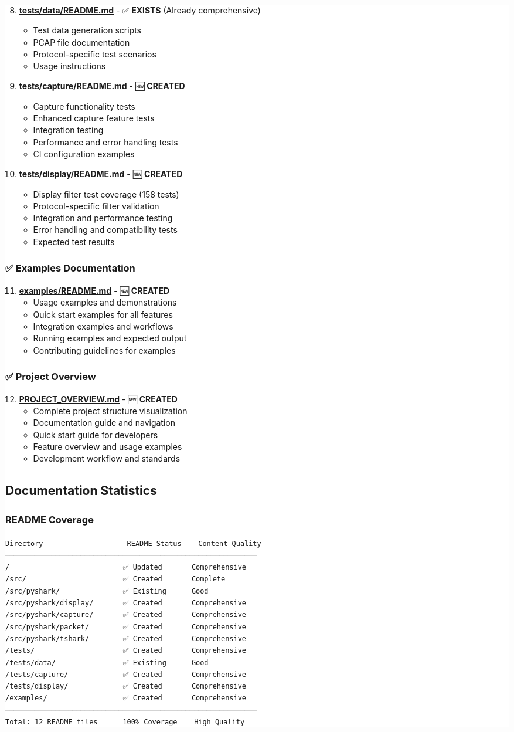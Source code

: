 8. **[tests/data/README.md](tests/data/README.md)** - ✅ **EXISTS** (Already comprehensive)
   - Test data generation scripts
   - PCAP file documentation
   - Protocol-specific test scenarios
   - Usage instructions

9. **[tests/capture/README.md](tests/capture/README.md)** - 🆕 **CREATED**
   - Capture functionality tests
   - Enhanced capture feature tests
   - Integration testing
   - Performance and error handling tests
   - CI configuration examples

10. **[tests/display/README.md](tests/display/README.md)** - 🆕 **CREATED**
    - Display filter test coverage (158 tests)
    - Protocol-specific filter validation
    - Integration and performance testing
    - Error handling and compatibility tests
    - Expected test results

### ✅ Examples Documentation
11. **[examples/README.md](examples/README.md)** - 🆕 **CREATED**
    - Usage examples and demonstrations
    - Quick start examples for all features
    - Integration examples and workflows
    - Running examples and expected output
    - Contributing guidelines for examples

### ✅ Project Overview
12. **[PROJECT_OVERVIEW.md](PROJECT_OVERVIEW.md)** - 🆕 **CREATED**
    - Complete project structure visualization
    - Documentation guide and navigation
    - Quick start guide for developers
    - Feature overview and usage examples
    - Development workflow and standards

## Documentation Statistics

### README Coverage
```
Directory                    README Status    Content Quality
────────────────────────────────────────────────────────────
/                           ✅ Updated       Comprehensive
/src/                       ✅ Created       Complete
/src/pyshark/               ✅ Existing      Good
/src/pyshark/display/       ✅ Created       Comprehensive
/src/pyshark/capture/       ✅ Created       Comprehensive
/src/pyshark/packet/        ✅ Created       Comprehensive
/src/pyshark/tshark/        ✅ Created       Comprehensive
/tests/                     ✅ Created       Comprehensive
/tests/data/                ✅ Existing      Good
/tests/capture/             ✅ Created       Comprehensive
/tests/display/             ✅ Created       Comprehensive
/examples/                  ✅ Created       Comprehensive
────────────────────────────────────────────────────────────
Total: 12 README files      100% Coverage    High Quality
```
